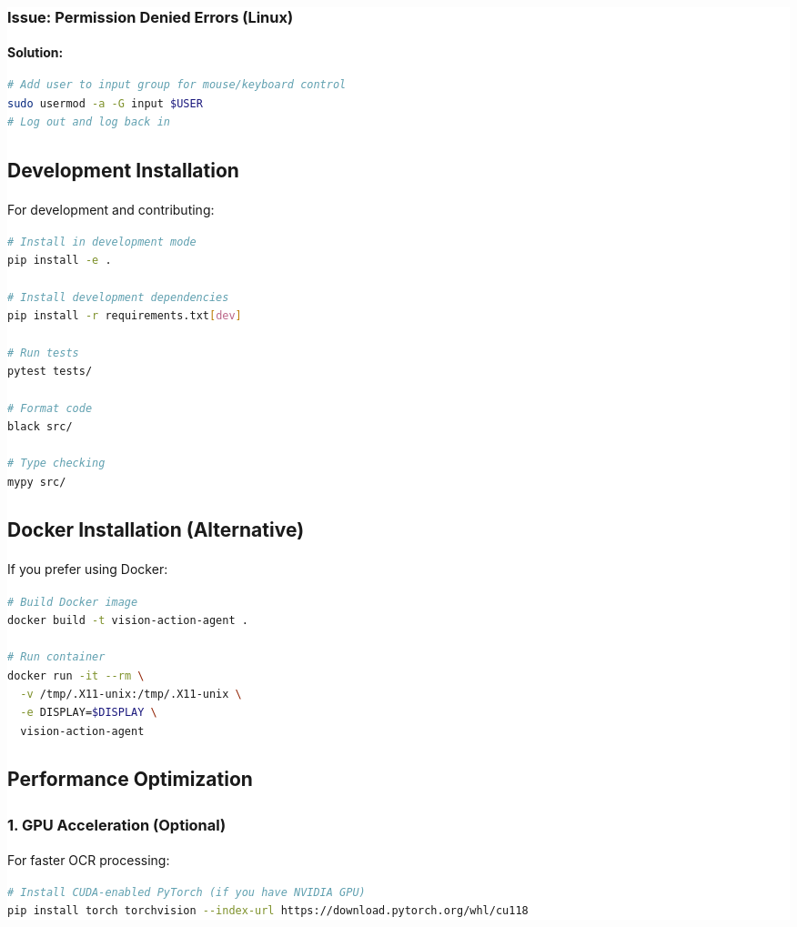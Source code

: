 ### Issue: Permission Denied Errors (Linux)

**Solution:**
```bash
# Add user to input group for mouse/keyboard control
sudo usermod -a -G input $USER
# Log out and log back in
```

## Development Installation

For development and contributing:

```bash
# Install in development mode
pip install -e .

# Install development dependencies
pip install -r requirements.txt[dev]

# Run tests
pytest tests/

# Format code
black src/

# Type checking
mypy src/
```

## Docker Installation (Alternative)

If you prefer using Docker:

```bash
# Build Docker image
docker build -t vision-action-agent .

# Run container
docker run -it --rm \
  -v /tmp/.X11-unix:/tmp/.X11-unix \
  -e DISPLAY=$DISPLAY \
  vision-action-agent
```

## Performance Optimization

### 1. GPU Acceleration (Optional)

For faster OCR processing:

```bash
# Install CUDA-enabled PyTorch (if you have NVIDIA GPU)
pip install torch torchvision --index-url https://download.pytorch.org/whl/cu118
```

